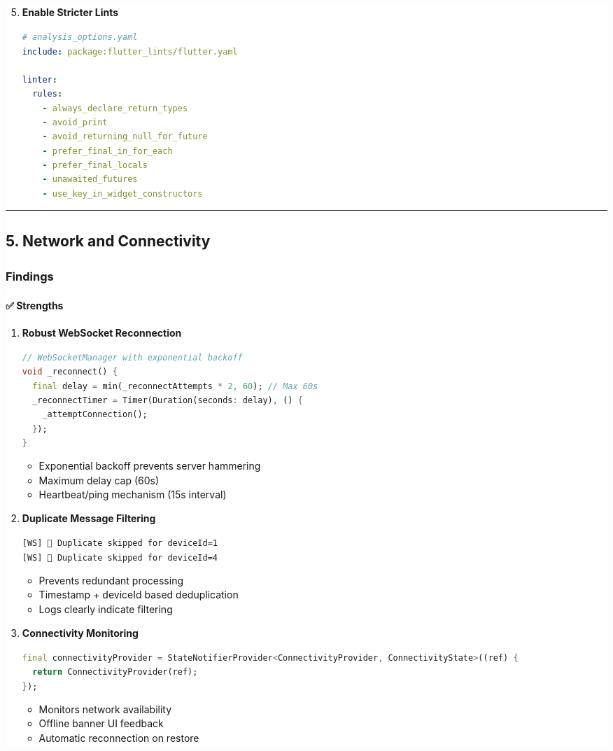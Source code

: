5. **Enable Stricter Lints**
   ```yaml
   # analysis_options.yaml
   include: package:flutter_lints/flutter.yaml
   
   linter:
     rules:
       - always_declare_return_types
       - avoid_print
       - avoid_returning_null_for_future
       - prefer_final_in_for_each
       - prefer_final_locals
       - unawaited_futures
       - use_key_in_widget_constructors
   ```

---

## 5. Network and Connectivity

### Findings

#### ✅ **Strengths**

1. **Robust WebSocket Reconnection**
   ```dart
   // WebSocketManager with exponential backoff
   void _reconnect() {
     final delay = min(_reconnectAttempts * 2, 60); // Max 60s
     _reconnectTimer = Timer(Duration(seconds: delay), () {
       _attemptConnection();
     });
   }
   ```
   - Exponential backoff prevents server hammering
   - Maximum delay cap (60s)
   - Heartbeat/ping mechanism (15s interval)

2. **Duplicate Message Filtering**
   ```
   [WS] 🔁 Duplicate skipped for deviceId=1
   [WS] 🔁 Duplicate skipped for deviceId=4
   ```
   - Prevents redundant processing
   - Timestamp + deviceId based deduplication
   - Logs clearly indicate filtering

3. **Connectivity Monitoring**
   ```dart
   final connectivityProvider = StateNotifierProvider<ConnectivityProvider, ConnectivityState>((ref) {
     return ConnectivityProvider(ref);
   });
   ```
   - Monitors network availability
   - Offline banner UI feedback
   - Automatic reconnection on restore
